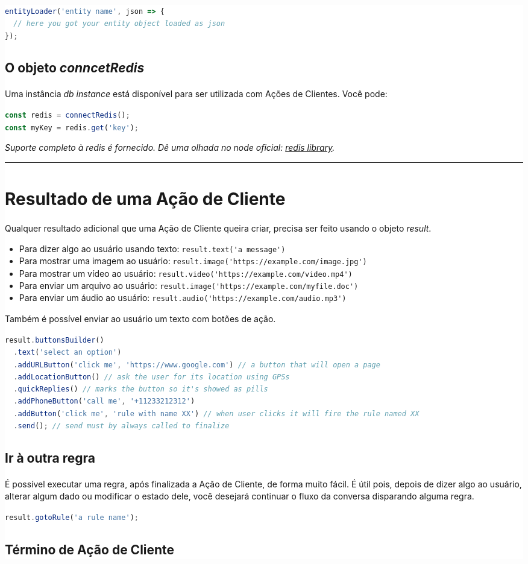 ```javascript
entityLoader('entity name', json => {
  // here you got your entity object loaded as json
});
```

## O objeto _conncetRedis_

Uma instância _db instance_ está disponível para ser utilizada com Ações de Clientes. Você pode:

```javascript
const redis = connectRedis();
const myKey = redis.get('key');
```

_Suporte completo à redis é fornecido. Dê uma olhada no node oficial: [redis library](https://github.com/NodeRedis/node_redis)._

___

# Resultado de uma Ação de Cliente
Qualquer resultado adicional que uma Ação de Cliente queira criar, precisa ser feito usando o objeto *result*.

- Para dizer algo ao usuário usando texto: ```result.text('a message')```
- Para mostrar uma imagem ao usuário: ```result.image('https://example.com/image.jpg')```
- Para mostrar um vídeo ao usuário: ```result.video('https://example.com/video.mp4')```
- Para enviar um arquivo ao usuário: ```result.image('https://example.com/myfile.doc')```
- Para enviar um áudio ao usuário: ```result.audio('https://example.com/audio.mp3')```

Também é possível enviar ao usuário um texto com botões de ação.

```javascript
result.buttonsBuilder()
  .text('select an option')
  .addURLButton('click me', 'https://www.google.com') // a button that will open a page
  .addLocationButton() // ask the user for its location using GPSs
  .quickReplies() // marks the button so it's showed as pills
  .addPhoneButton('call me', '+11233212312')
  .addButton('click me', 'rule with name XX') // when user clicks it will fire the rule named XX
  .send(); // send must by always called to finalize
```

## Ir à outra regra

É possível executar uma regra, após finalizada a Ação de Cliente, de forma muito fácil. É útil pois, depois de dizer algo ao usuário, alterar algum dado ou modificar o estado dele, você desejará continuar o fluxo da conversa disparando alguma regra.


```javascript
result.gotoRule('a rule name');
```

## Término de Ação de Cliente
